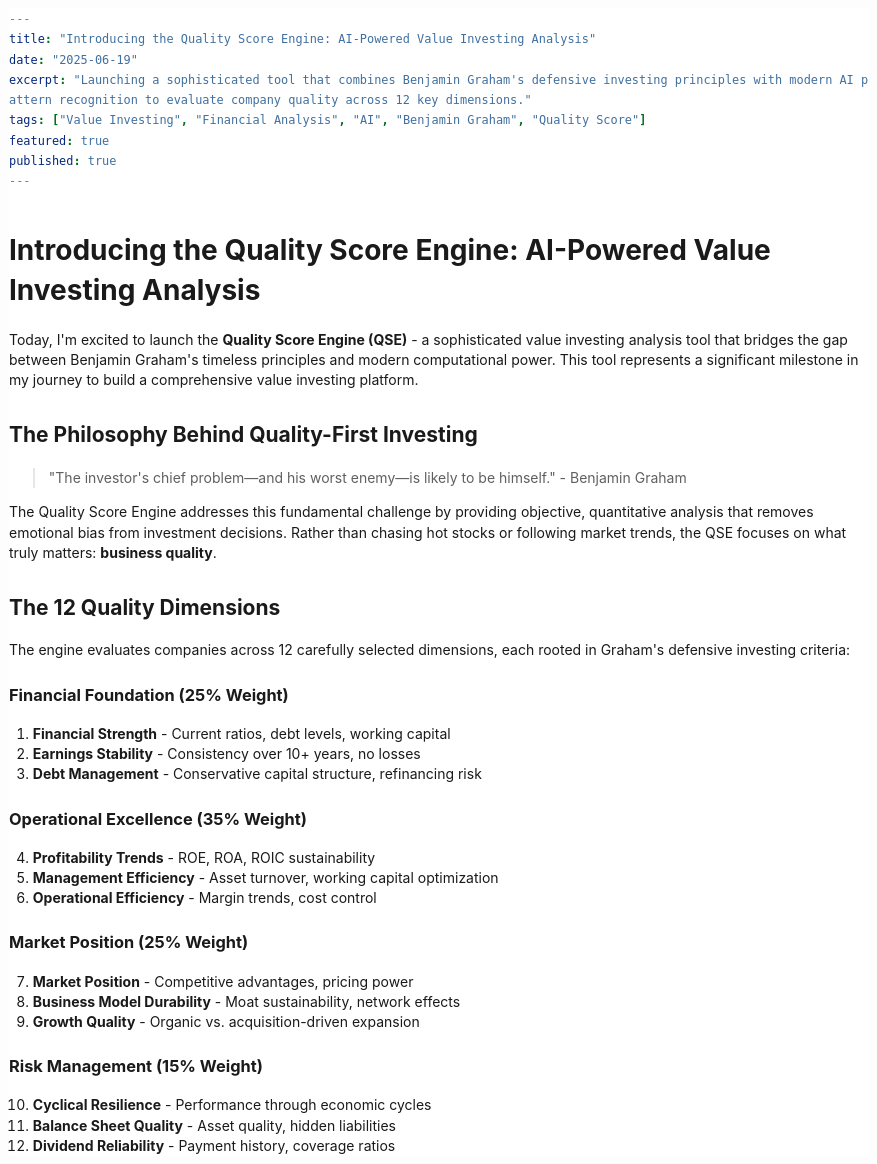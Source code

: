 ```yaml
---
title: "Introducing the Quality Score Engine: AI-Powered Value Investing Analysis"
date: "2025-06-19"
excerpt: "Launching a sophisticated tool that combines Benjamin Graham's defensive investing principles with modern AI pattern recognition to evaluate company quality across 12 key dimensions."
tags: ["Value Investing", "Financial Analysis", "AI", "Benjamin Graham", "Quality Score"]
featured: true
published: true
---
```


# Introducing the Quality Score Engine: AI-Powered Value Investing Analysis

Today, I'm excited to launch the **Quality Score Engine (QSE)** - a sophisticated value investing analysis tool that bridges the gap between Benjamin Graham's timeless principles and modern computational power. This tool represents a significant milestone in my journey to build a comprehensive value investing platform.

## The Philosophy Behind Quality-First Investing

> "The investor's chief problem—and his worst enemy—is likely to be himself." - Benjamin Graham

The Quality Score Engine addresses this fundamental challenge by providing objective, quantitative analysis that removes emotional bias from investment decisions. Rather than chasing hot stocks or following market trends, the QSE focuses on what truly matters: **business quality**.

## The 12 Quality Dimensions

The engine evaluates companies across 12 carefully selected dimensions, each rooted in Graham's defensive investing criteria:

### Financial Foundation (25% Weight)
1. **Financial Strength** - Current ratios, debt levels, working capital
2. **Earnings Stability** - Consistency over 10+ years, no losses
3. **Debt Management** - Conservative capital structure, refinancing risk

### Operational Excellence (35% Weight)
4. **Profitability Trends** - ROE, ROA, ROIC sustainability
5. **Management Efficiency** - Asset turnover, working capital optimization
6. **Operational Efficiency** - Margin trends, cost control

### Market Position (25% Weight)
7. **Market Position** - Competitive advantages, pricing power
8. **Business Model Durability** - Moat sustainability, network effects
9. **Growth Quality** - Organic vs. acquisition-driven expansion

### Risk Management (15% Weight)
10. **Cyclical Resilience** - Performance through economic cycles
11. **Balance Sheet Quality** - Asset quality, hidden liabilities
12. **Dividend Reliability** - Payment history, coverage ratios
